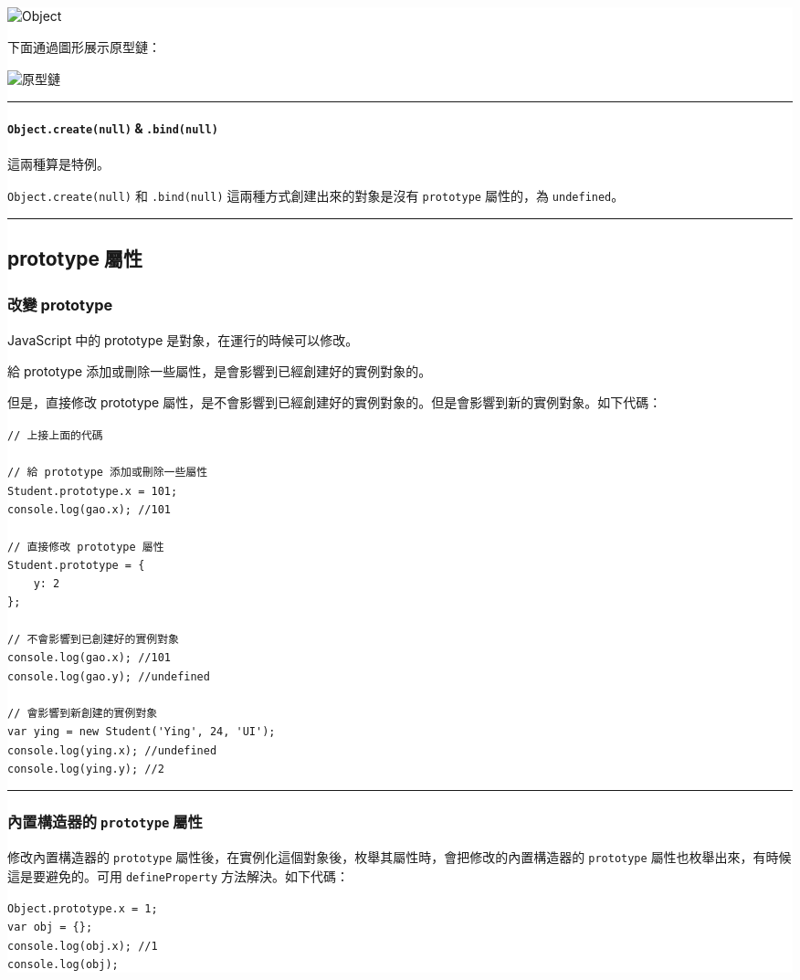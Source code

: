 ![Object](http://7q5cdt.com1.z0.glb.clouddn.com/blog-oop-gao.png)

下面通過圖形展示原型鏈：

![原型鏈](http://7q5cdt.com1.z0.glb.clouddn.com/blog-原型鏈.png)

---

#### `Object.create(null)` & `.bind(null)`

這兩種算是特例。

`Object.create(null)` 和 `.bind(null)` 這兩種方式創建出來的對象是沒有 `prototype` 屬性的，為 `undefined`。

---

## prototype 屬性

### 改變 prototype

JavaScript 中的 prototype 是對象，在運行的時候可以修改。

給 prototype 添加或刪除一些屬性，是會影響到已經創建好的實例對象的。

但是，直接修改 prototype 屬性，是不會影響到已經創建好的實例對象的。但是會影響到新的實例對象。如下代碼：

    // 上接上面的代碼

    // 給 prototype 添加或刪除一些屬性
    Student.prototype.x = 101;
    console.log(gao.x); //101

    // 直接修改 prototype 屬性
    Student.prototype = {
        y: 2
    };

    // 不會影響到已創建好的實例對象
    console.log(gao.x); //101
    console.log(gao.y); //undefined

    // 會影響到新創建的實例對象
    var ying = new Student('Ying', 24, 'UI');
    console.log(ying.x); //undefined
    console.log(ying.y); //2

---

### 內置構造器的 `prototype` 屬性

修改內置構造器的 `prototype` 屬性後，在實例化這個對象後，枚舉其屬性時，會把修改的內置構造器的 `prototype` 屬性也枚舉出來，有時候這是要避免的。可用 `defineProperty` 方法解決。如下代碼：

    Object.prototype.x = 1;
    var obj = {};
    console.log(obj.x); //1
    console.log(obj);
